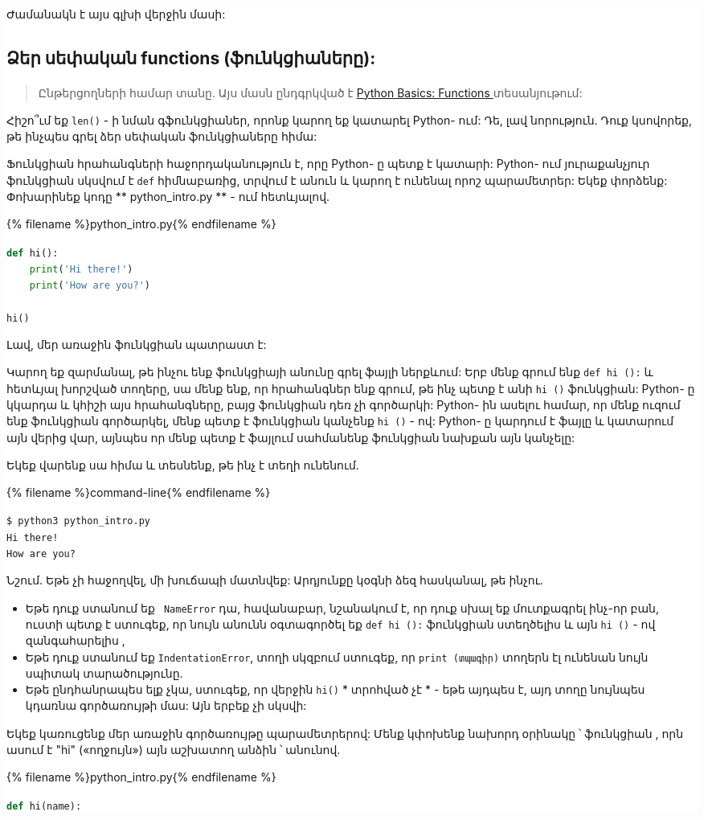 Ժամանակն է այս գլխի վերջին մասի:

## Ձեր սեփական functions (ֆունկցիաները):

> Ընթերցողների համար տանը. Այս մասն ընդգրկված է [ Python Basics: Functions ](https://www.youtube.com/watch?v=5owr-6suOl0) տեսանյութում: 

Հիշո՞ւմ եք ` len() ` - ի նման գֆունկցիաներ, որոնք կարող եք կատարել Python- ում: Դե, լավ նորություն. Դուք կսովորեք, թե ինչպես գրել ձեր սեփական ֆունկցիաները հիմա:

Ֆունկցիան հրահանգների հաջորդականություն է, որը Python- ը պետք է կատարի: Python- ում յուրաքանչյուր ֆունկցիան սկսվում է ` def ` հիմնաբառից, տրվում է անուն և կարող է ունենալ որոշ պարամետրեր: Եկեք փորձենք: Փոխարինեք կոդը ** python_intro.py ** - ում հետևյալով.

{% filename %}python_intro.py{% endfilename %}

```python
def hi():
    print('Hi there!')
    print('How are you?')

hi()
```

Լավ, մեր առաջին ֆունկցիան պատրաստ է:

Կարող եք զարմանալ, թե ինչու ենք ֆունկցիայի անունը գրել ֆայլի ներքևում: Երբ մենք գրում ենք ` def hi (): ` և հետևյալ խորշված տողերը, սա մենք ենք, որ հրահանգներ ենք գրում, թե ինչ պետք է անի ` hi () ` ֆունկցիան: Python- ը կկարդա և կհիշի այս հրահանգները, բայց ֆունկցիան դեռ չի գործարկի: Python- ին ասելու համար, որ մենք ուզում ենք ֆունկցիան գործարկել, մենք պետք է ֆունկցիան կանչենք ` hi () ` - ով: Python- ը կարդում է ֆայլը և կատարում այն վերից վար, այնպես որ մենք պետք է ֆայլում սահմանենք ֆունկցիան նախքան այն կանչելը:

Եկեք վարենք սա հիմա և տեսնենք, թե ինչ է տեղի ունենում.

{% filename %}command-line{% endfilename %}

    $ python3 python_intro.py
    Hi there!
    How are you?
    

Նշում. Եթե չի հաջողվել, մի խուճապի մատնվեք: Արդյունքը կօգնի ձեզ հասկանալ, թե ինչու.

- Եթե դուք ստանում եք ` NameError` դա, հավանաբար, նշանակում է, որ դուք սխալ եք մուտքագրել ինչ-որ բան, ուստի պետք է ստուգեք, որ նույն անունն օգտագործել եք ` def hi (): ` ֆունկցիան ստեղծելիս և այն ` hi () ` - ով զանգահարելիս ,
- Եթե դուք ստանում եք ` IndentationError `, տողի սկզբում ստուգեք, որ ` print (տպագիր) ` տողերն էլ ունենան նույն սպիտակ տարածությունը. 
- Եթե ընդհանրապես ելք չկա, ստուգեք, որ վերջին ` hi() ` * տրոհված չէ * - եթե այդպես է, այդ տողը նույնպես կդառնա գործառույթի մաս: Այն երբեք չի սկսվի:

Եկեք կառուցենք մեր առաջին գործառույթը պարամետրերով: Մենք կփոխենք նախորդ օրինակը ՝ ֆունկցիան , որն ասում է "hi" («ողջույն») այն աշխատող անձին ՝ անունով.

{% filename %}python_intro.py{% endfilename %}

```python
def hi(name):
```
